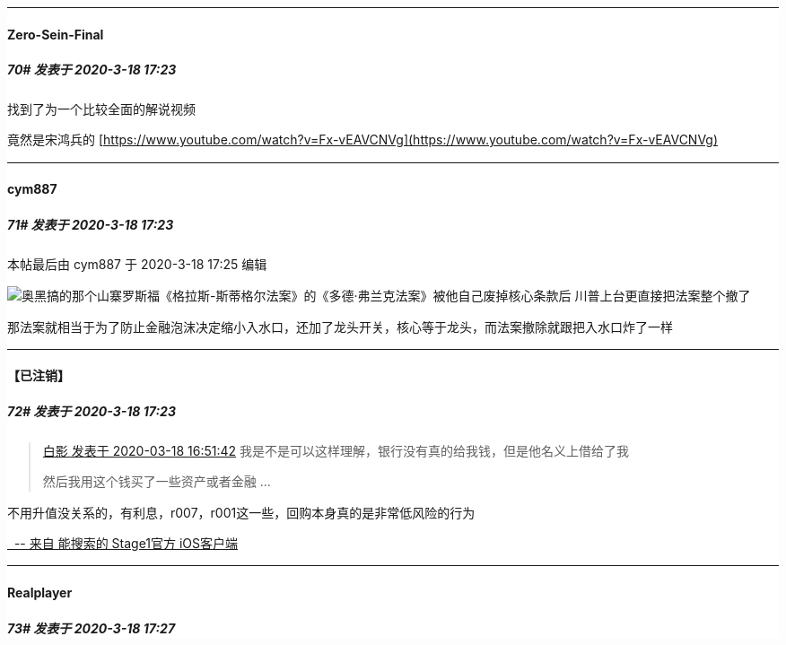 -----

####  Zero-Sein-Final  
##### 70#       发表于 2020-3-18 17:23




找到了为一个比较全面的解说视频

竟然是宋鸿兵的
[https://www.youtube.com/watch?v=Fx-vEAVCNVg](https://www.youtube.com/watch?v=Fx-vEAVCNVg)







-----

####  cym887  
##### 71#       发表于 2020-3-18 17:23



 本帖最后由 cym887 于 2020-3-18 17:25 编辑 

<img src="https://static.saraba1st.com/image/smiley/face2017/009.gif" referrerpolicy="no-referrer">奥黑搞的那个山寨罗斯福《格拉斯-斯蒂格尔法案》的《多德·弗兰克法案》被他自己废掉核心条款后 川普上台更直接把法案整个撤了 

那法案就相当于为了防止金融泡沫决定缩小入水口，还加了龙头开关，核心等于龙头，而法案撤除就跟把入水口炸了一样







-----

####  【已注销】  
##### 72#       发表于 2020-3-18 17:23



<blockquote><a href="httphttps://bbs.saraba1st.com/2b/forum.php?mod=redirect&amp;goto=findpost&amp;pid=46787325&amp;ptid=1919525" target="_blank">白影 发表于 2020-03-18 16:51:42</a>
我是不是可以这样理解，银行没有真的给我钱，但是他名义上借给了我


然后我用这个钱买了一些资产或者金融 ...</blockquote>不用升值没关系的，有利息，r007，r001这一些，回购本身真的是非常低风险的行为

[  -- 来自 能搜索的 Stage1官方 iOS客户端](https://itunes.apple.com/fi/app/saraba1st/id1221237470?mt=8)







-----

####  Realplayer  
##### 73#       发表于 2020-3-18 17:27

